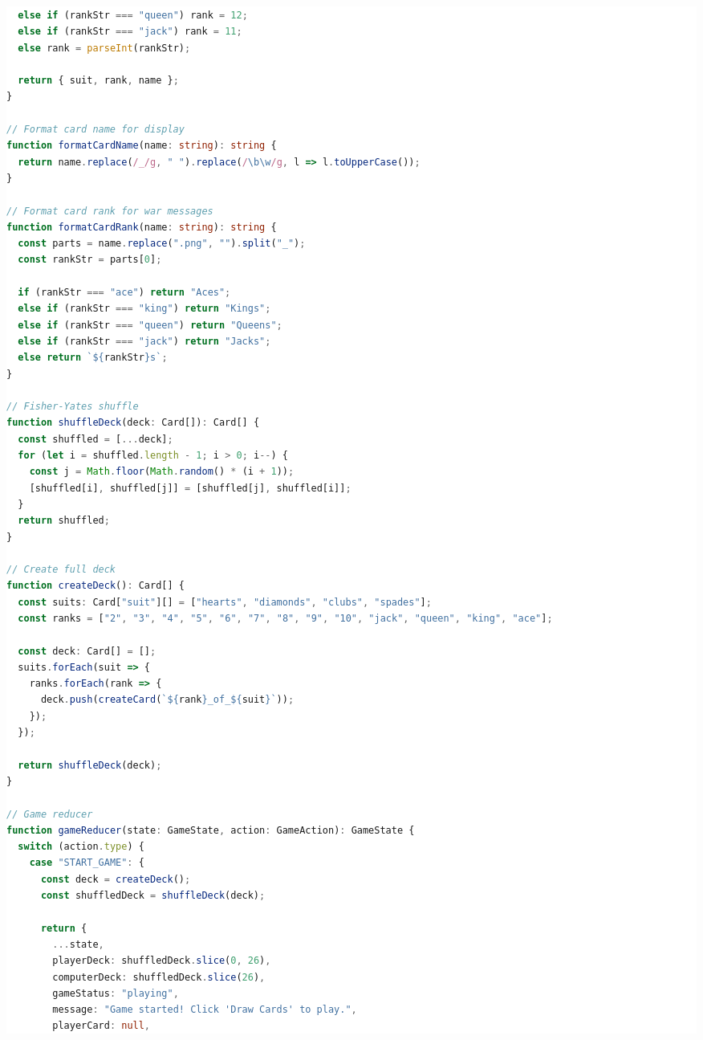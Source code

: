 ```typescript
  else if (rankStr === "queen") rank = 12;
  else if (rankStr === "jack") rank = 11;
  else rank = parseInt(rankStr);
  
  return { suit, rank, name };
}

// Format card name for display
function formatCardName(name: string): string {
  return name.replace(/_/g, " ").replace(/\b\w/g, l => l.toUpperCase());
}

// Format card rank for war messages
function formatCardRank(name: string): string {
  const parts = name.replace(".png", "").split("_");
  const rankStr = parts[0];
  
  if (rankStr === "ace") return "Aces";
  else if (rankStr === "king") return "Kings";
  else if (rankStr === "queen") return "Queens";
  else if (rankStr === "jack") return "Jacks";
  else return `${rankStr}s`;
}

// Fisher-Yates shuffle
function shuffleDeck(deck: Card[]): Card[] {
  const shuffled = [...deck];
  for (let i = shuffled.length - 1; i > 0; i--) {
    const j = Math.floor(Math.random() * (i + 1));
    [shuffled[i], shuffled[j]] = [shuffled[j], shuffled[i]];
  }
  return shuffled;
}

// Create full deck
function createDeck(): Card[] {
  const suits: Card["suit"][] = ["hearts", "diamonds", "clubs", "spades"];
  const ranks = ["2", "3", "4", "5", "6", "7", "8", "9", "10", "jack", "queen", "king", "ace"];
  
  const deck: Card[] = [];
  suits.forEach(suit => {
    ranks.forEach(rank => {
      deck.push(createCard(`${rank}_of_${suit}`));
    });
  });
  
  return shuffleDeck(deck);
}

// Game reducer
function gameReducer(state: GameState, action: GameAction): GameState {
  switch (action.type) {
    case "START_GAME": {
      const deck = createDeck();
      const shuffledDeck = shuffleDeck(deck);
      
      return {
        ...state,
        playerDeck: shuffledDeck.slice(0, 26),
        computerDeck: shuffledDeck.slice(26),
        gameStatus: "playing",
        message: "Game started! Click 'Draw Cards' to play.",
        playerCard: null,
```